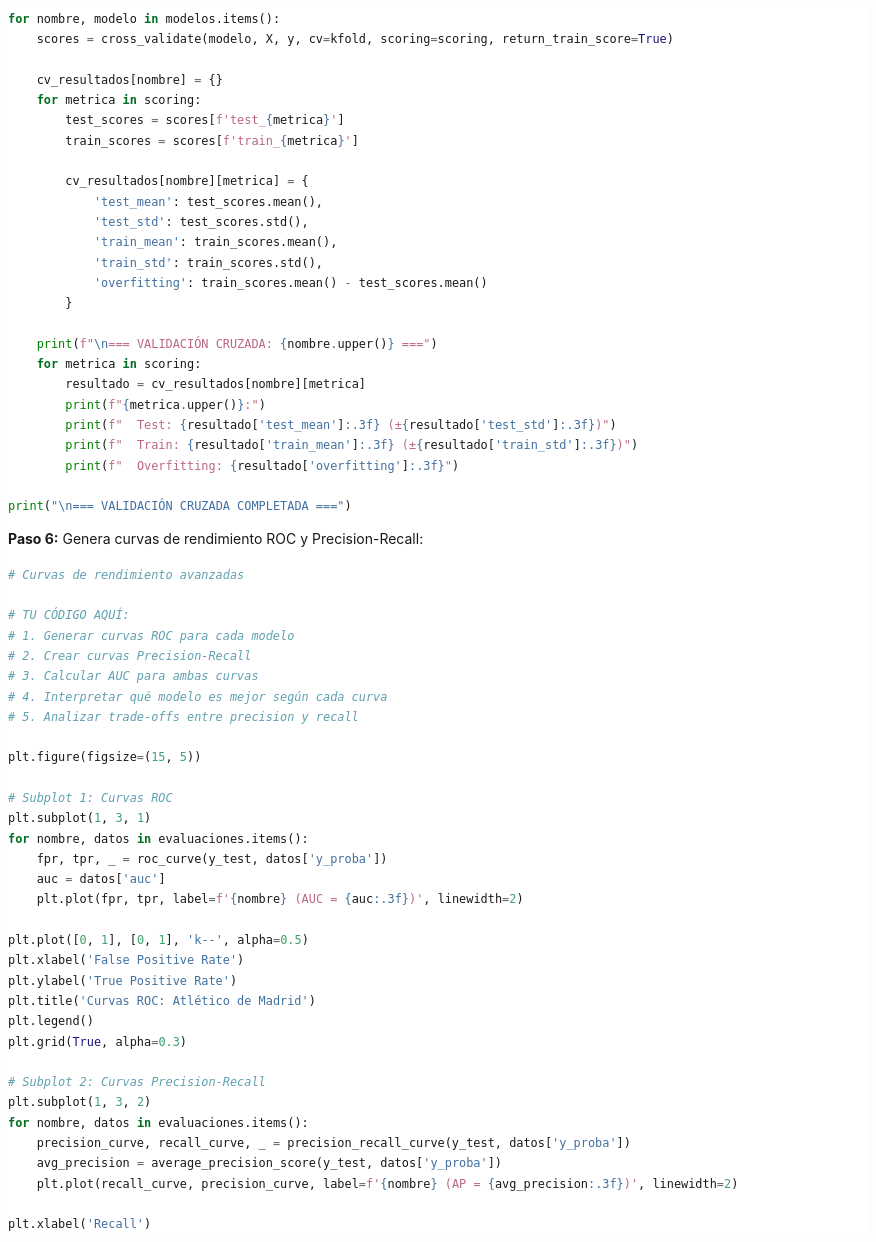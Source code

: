 ```python
for nombre, modelo in modelos.items():
    scores = cross_validate(modelo, X, y, cv=kfold, scoring=scoring, return_train_score=True)
    
    cv_resultados[nombre] = {}
    for metrica in scoring:
        test_scores = scores[f'test_{metrica}']
        train_scores = scores[f'train_{metrica}']
        
        cv_resultados[nombre][metrica] = {
            'test_mean': test_scores.mean(),
            'test_std': test_scores.std(),
            'train_mean': train_scores.mean(),
            'train_std': train_scores.std(),
            'overfitting': train_scores.mean() - test_scores.mean()
        }
    
    print(f"\n=== VALIDACIÓN CRUZADA: {nombre.upper()} ===")
    for metrica in scoring:
        resultado = cv_resultados[nombre][metrica]
        print(f"{metrica.upper()}:")
        print(f"  Test: {resultado['test_mean']:.3f} (±{resultado['test_std']:.3f})")
        print(f"  Train: {resultado['train_mean']:.3f} (±{resultado['train_std']:.3f})")
        print(f"  Overfitting: {resultado['overfitting']:.3f}")

print("\n=== VALIDACIÓN CRUZADA COMPLETADA ===")
```

**Paso 6:** Genera curvas de rendimiento ROC y Precision-Recall:

```python
# Curvas de rendimiento avanzadas

# TU CÓDIGO AQUÍ:
# 1. Generar curvas ROC para cada modelo
# 2. Crear curvas Precision-Recall
# 3. Calcular AUC para ambas curvas
# 4. Interpretar qué modelo es mejor según cada curva
# 5. Analizar trade-offs entre precision y recall

plt.figure(figsize=(15, 5))

# Subplot 1: Curvas ROC
plt.subplot(1, 3, 1)
for nombre, datos in evaluaciones.items():
    fpr, tpr, _ = roc_curve(y_test, datos['y_proba'])
    auc = datos['auc']
    plt.plot(fpr, tpr, label=f'{nombre} (AUC = {auc:.3f})', linewidth=2)

plt.plot([0, 1], [0, 1], 'k--', alpha=0.5)
plt.xlabel('False Positive Rate')
plt.ylabel('True Positive Rate')
plt.title('Curvas ROC: Atlético de Madrid')
plt.legend()
plt.grid(True, alpha=0.3)

# Subplot 2: Curvas Precision-Recall
plt.subplot(1, 3, 2)
for nombre, datos in evaluaciones.items():
    precision_curve, recall_curve, _ = precision_recall_curve(y_test, datos['y_proba'])
    avg_precision = average_precision_score(y_test, datos['y_proba'])
    plt.plot(recall_curve, precision_curve, label=f'{nombre} (AP = {avg_precision:.3f})', linewidth=2)

plt.xlabel('Recall')
```